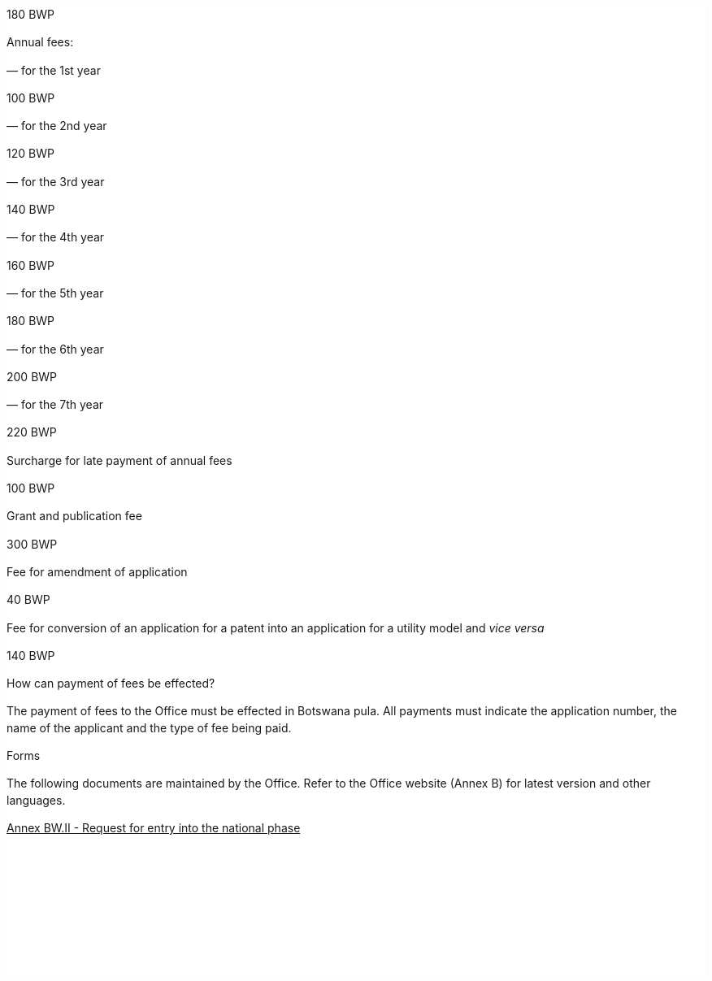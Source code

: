 180 BWP

Annual fees:

— for the 1st year

100 BWP

— for the 2nd year

120 BWP

— for the 3rd year

140 BWP

— for the 4th year

160 BWP

— for the 5th year

180 BWP

— for the 6th year

200 BWP

— for the 7th year

220 BWP

Surcharge for late payment of annual fees

100 BWP

Grant and publication fee

300 BWP

Fee for amendment of application

40 BWP

Fee for conversion of an application for a patent into an application for a
utility model and _vice versa_

140 BWP

How can payment of fees be effected?

The payment of fees to the Office must be effected in Botswana pula. All
payments must indicate the application number, the name of the applicant and
the type of fee being paid.

Forms

The following documents are maintained by the Office. Refer to the Office
website (Annex B) for latest version and other languages.

[Annex BW.II - Request for entry into the national
phase](https://pctlegal.wipo.int/eGuide/forms/ax_II_bw.pdf)

![](/eGuide/javax.faces.resource/spacer/dot_clear.gif.xhtml?ln=primefaces&v=6.1)
